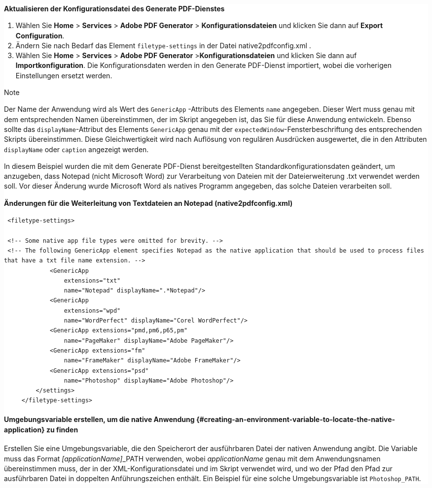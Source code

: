 **Aktualisieren der Konfigurationsdatei des Generate PDF-Dienstes**

1. Wählen Sie **Home** > **Services** > **Adobe PDF Generator** > **Konfigurationsdateien** und klicken Sie dann auf **Export Configuration**.
1. Ändern Sie nach Bedarf das Element `filetype-settings` in der Datei native2pdfconfig.xml .
1. Wählen Sie **Home** > **Services** > **Adobe PDF Generator** >**Konfigurationsdateien** und klicken Sie dann auf **Importkonfiguration**. Die Konfigurationsdaten werden in den Generate PDF-Dienst importiert, wobei die vorherigen Einstellungen ersetzt werden.

>[!NOTE]
>
>Der Name der Anwendung wird als Wert des `GenericApp` -Attributs des Elements `name` angegeben. Dieser Wert muss genau mit dem entsprechenden Namen übereinstimmen, der im Skript angegeben ist, das Sie für diese Anwendung entwickeln. Ebenso sollte das `displayName`-Attribut des Elements `GenericApp` genau mit der `expectedWindow`-Fensterbeschriftung des entsprechenden Skripts übereinstimmen. Diese Gleichwertigkeit wird nach Auflösung von regulären Ausdrücken ausgewertet, die in den Attributen `displayName` oder `caption` angezeigt werden.

In diesem Beispiel wurden die mit dem Generate PDF-Dienst bereitgestellten Standardkonfigurationsdaten geändert, um anzugeben, dass Notepad (nicht Microsoft Word) zur Verarbeitung von Dateien mit der Dateierweiterung .txt verwendet werden soll. Vor dieser Änderung wurde Microsoft Word als natives Programm angegeben, das solche Dateien verarbeiten soll.

**Änderungen für die Weiterleitung von Textdateien an Notepad (native2pdfconfig.xml)**

```as3
 <filetype-settings> 
  
 <!-- Some native app file types were omitted for brevity. --> 
 <!-- The following GenericApp element specifies Notepad as the native application that should be used to process files that have a txt file name extension. --> 
             <GenericApp 
                 extensions="txt" 
                 name="Notepad" displayName=".*Notepad"/> 
             <GenericApp  
                 extensions="wpd"  
                 name="WordPerfect" displayName="Corel WordPerfect"/> 
             <GenericApp extensions="pmd,pm6,p65,pm"  
                 name="PageMaker" displayName="Adobe PageMaker"/> 
             <GenericApp extensions="fm"  
                 name="FrameMaker" displayName="Adobe FrameMaker"/> 
             <GenericApp extensions="psd"  
                 name="Photoshop" displayName="Adobe Photoshop"/> 
         </settings> 
     </filetype-settings>
```

#### Umgebungsvariable erstellen, um die native Anwendung {#creating-an-environment-variable-to-locate-the-native-application} zu finden

Erstellen Sie eine Umgebungsvariable, die den Speicherort der ausführbaren Datei der nativen Anwendung angibt. Die Variable muss das Format *[applicationName]*_PATH verwenden, wobei *applicationName* genau mit dem Anwendungsnamen übereinstimmen muss, der in der XML-Konfigurationsdatei und im Skript verwendet wird, und wo der Pfad den Pfad zur ausführbaren Datei in doppelten Anführungszeichen enthält. Ein Beispiel für eine solche Umgebungsvariable ist `Photoshop_PATH`.
